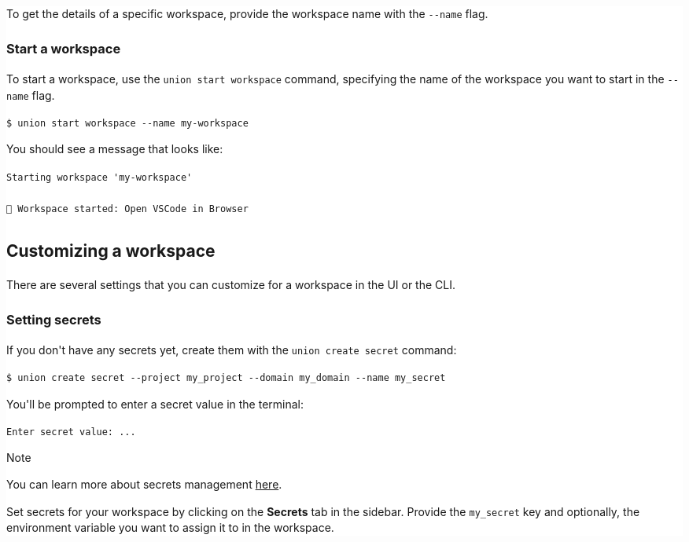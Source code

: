 To get the details of a specific workspace, provide
the workspace name with the `--name` flag.

### Start a workspace

To start a workspace, use the `union start workspace` command, specifying the
name of the workspace you want to start in the `--name` flag.

```shell
$ union start workspace --name my-workspace
```

You should see a message that looks like:

```shell
Starting workspace 'my-workspace'

🚀 Workspace started: Open VSCode in Browser
```

## Customizing a workspace

There are several settings that you can customize for a workspace in the UI or
the CLI.

### Setting secrets

If you don't have any secrets yet, create them with the `union create secret`
command:

```shell
$ union create secret --project my_project --domain my_domain --name my_secret
```

You'll be prompted to enter a secret value in the terminal:

```shell
Enter secret value: ...
```

> [!NOTE]
> You can learn more about secrets management [here](../development-cycle/managing-secrets).

Set secrets for your workspace by clicking on the **Secrets** tab in the sidebar.
Provide the `my_secret` key and optionally, the environment variable you want
to assign it to in the workspace.
